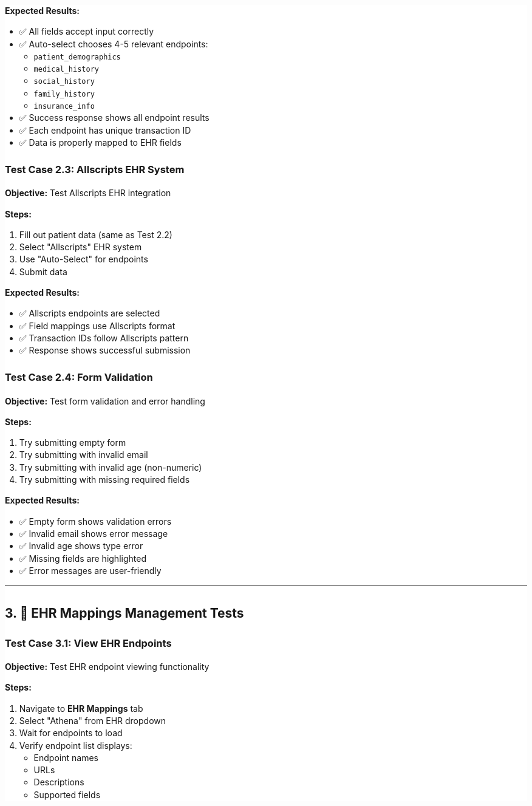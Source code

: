 **Expected Results:**
- ✅ All fields accept input correctly
- ✅ Auto-select chooses 4-5 relevant endpoints:
  - `patient_demographics`
  - `medical_history`
  - `social_history`
  - `family_history`
  - `insurance_info`
- ✅ Success response shows all endpoint results
- ✅ Each endpoint has unique transaction ID
- ✅ Data is properly mapped to EHR fields

### **Test Case 2.3: Allscripts EHR System**
**Objective:** Test Allscripts EHR integration

**Steps:**
1. Fill out patient data (same as Test 2.2)
2. Select "Allscripts" EHR system
3. Use "Auto-Select" for endpoints
4. Submit data

**Expected Results:**
- ✅ Allscripts endpoints are selected
- ✅ Field mappings use Allscripts format
- ✅ Transaction IDs follow Allscripts pattern
- ✅ Response shows successful submission

### **Test Case 2.4: Form Validation**
**Objective:** Test form validation and error handling

**Steps:**
1. Try submitting empty form
2. Try submitting with invalid email
3. Try submitting with invalid age (non-numeric)
4. Try submitting with missing required fields

**Expected Results:**
- ✅ Empty form shows validation errors
- ✅ Invalid email shows error message
- ✅ Invalid age shows type error
- ✅ Missing fields are highlighted
- ✅ Error messages are user-friendly

---

## **3. 🔧 EHR Mappings Management Tests**

### **Test Case 3.1: View EHR Endpoints**
**Objective:** Test EHR endpoint viewing functionality

**Steps:**
1. Navigate to **EHR Mappings** tab
2. Select "Athena" from EHR dropdown
3. Wait for endpoints to load
4. Verify endpoint list displays:
   - Endpoint names
   - URLs
   - Descriptions
   - Supported fields

